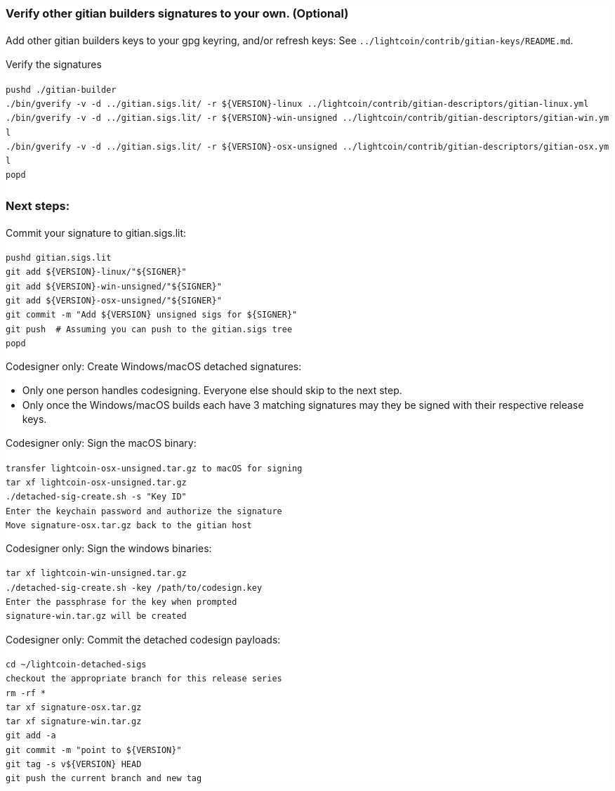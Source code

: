 ### Verify other gitian builders signatures to your own. (Optional)

Add other gitian builders keys to your gpg keyring, and/or refresh keys: See `../lightcoin/contrib/gitian-keys/README.md`.

Verify the signatures

    pushd ./gitian-builder
    ./bin/gverify -v -d ../gitian.sigs.lit/ -r ${VERSION}-linux ../lightcoin/contrib/gitian-descriptors/gitian-linux.yml
    ./bin/gverify -v -d ../gitian.sigs.lit/ -r ${VERSION}-win-unsigned ../lightcoin/contrib/gitian-descriptors/gitian-win.yml
    ./bin/gverify -v -d ../gitian.sigs.lit/ -r ${VERSION}-osx-unsigned ../lightcoin/contrib/gitian-descriptors/gitian-osx.yml
    popd

### Next steps:

Commit your signature to gitian.sigs.lit:

    pushd gitian.sigs.lit
    git add ${VERSION}-linux/"${SIGNER}"
    git add ${VERSION}-win-unsigned/"${SIGNER}"
    git add ${VERSION}-osx-unsigned/"${SIGNER}"
    git commit -m "Add ${VERSION} unsigned sigs for ${SIGNER}"
    git push  # Assuming you can push to the gitian.sigs tree
    popd

Codesigner only: Create Windows/macOS detached signatures:
- Only one person handles codesigning. Everyone else should skip to the next step.
- Only once the Windows/macOS builds each have 3 matching signatures may they be signed with their respective release keys.

Codesigner only: Sign the macOS binary:

    transfer lightcoin-osx-unsigned.tar.gz to macOS for signing
    tar xf lightcoin-osx-unsigned.tar.gz
    ./detached-sig-create.sh -s "Key ID"
    Enter the keychain password and authorize the signature
    Move signature-osx.tar.gz back to the gitian host

Codesigner only: Sign the windows binaries:

    tar xf lightcoin-win-unsigned.tar.gz
    ./detached-sig-create.sh -key /path/to/codesign.key
    Enter the passphrase for the key when prompted
    signature-win.tar.gz will be created

Codesigner only: Commit the detached codesign payloads:

    cd ~/lightcoin-detached-sigs
    checkout the appropriate branch for this release series
    rm -rf *
    tar xf signature-osx.tar.gz
    tar xf signature-win.tar.gz
    git add -a
    git commit -m "point to ${VERSION}"
    git tag -s v${VERSION} HEAD
    git push the current branch and new tag
